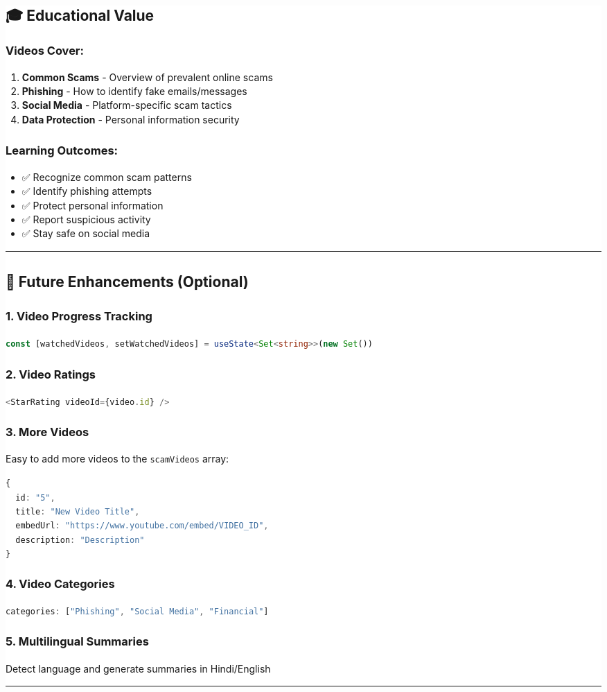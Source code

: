 
## 🎓 Educational Value

### Videos Cover:
1. **Common Scams** - Overview of prevalent online scams
2. **Phishing** - How to identify fake emails/messages
3. **Social Media** - Platform-specific scam tactics
4. **Data Protection** - Personal information security

### Learning Outcomes:
- ✅ Recognize common scam patterns
- ✅ Identify phishing attempts
- ✅ Protect personal information
- ✅ Report suspicious activity
- ✅ Stay safe on social media

---

## 🚀 Future Enhancements (Optional)

### 1. Video Progress Tracking
```typescript
const [watchedVideos, setWatchedVideos] = useState<Set<string>>(new Set())
```

### 2. Video Ratings
```typescript
<StarRating videoId={video.id} />
```

### 3. More Videos
Easy to add more videos to the `scamVideos` array:
```typescript
{
  id: "5",
  title: "New Video Title",
  embedUrl: "https://www.youtube.com/embed/VIDEO_ID",
  description: "Description"
}
```

### 4. Video Categories
```typescript
categories: ["Phishing", "Social Media", "Financial"]
```

### 5. Multilingual Summaries
Detect language and generate summaries in Hindi/English

---
